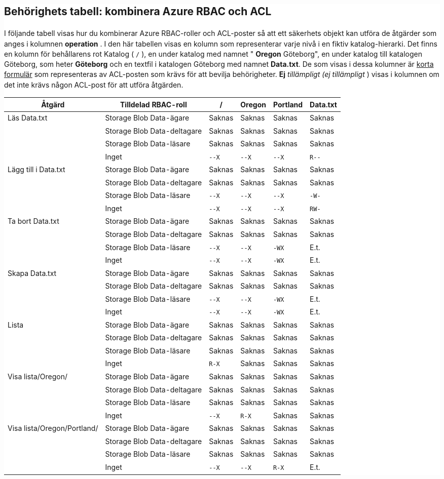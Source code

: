 ## <a name="permissions-table-combining-azure-rbac-and-acl"></a>Behörighets tabell: kombinera Azure RBAC och ACL

I följande tabell visas hur du kombinerar Azure RBAC-roller och ACL-poster så att ett säkerhets objekt kan utföra de åtgärder som anges i kolumnen **operation** . I den här tabellen visas en kolumn som representerar varje nivå i en fiktiv katalog-hierarki. Det finns en kolumn för behållarens rot Katalog ( `/` ), en under katalog med namnet " **Oregon** Göteborg", en under katalog till katalogen Göteborg, som heter **Göteborg** och en textfil i katalogen Göteborg med namnet **Data.txt**. De som visas i dessa kolumner är [korta formulär](data-lake-storage-access-control.md#short-forms-for-permissions) som representeras av ACL-posten som krävs för att bevilja behörigheter. **Ej** _tillämpligt (ej tillämpligt_ ) visas i kolumnen om det inte krävs någon ACL-post för att utföra åtgärden.

|    Åtgärd             | Tilldelad RBAC-roll               |    /        | Oregon     | Portland | Data.txt |             
|--------------------------|----------------------------------|-------------|-------------|-----------|----------|
| Läs Data.txt            |   Storage Blob Data-ägare        | Saknas      | Saknas      | Saknas       | Saknas    |  
|                          |   Storage Blob Data-deltagare  | Saknas      | Saknas      | Saknas       | Saknas    |
|                          |   Storage Blob Data-läsare       | Saknas      | Saknas      | Saknas       | Saknas    |
|                          |   Inget                           | `--X`    | `--X`    | `--X`     | `R--`  |
| Lägg till i Data.txt       |   Storage Blob Data-ägare        | Saknas      | Saknas      | Saknas       | Saknas    |
|                          |   Storage Blob Data-deltagare  | Saknas      | Saknas      | Saknas       | Saknas    |
|                          |   Storage Blob Data-läsare       | `--X`    | `--X`    | `--X`     | `-W-`  |
|                          |   Inget                           | `--X`    | `--X`    | `--X`     | `RW-`  |
| Ta bort Data.txt          |   Storage Blob Data-ägare        | Saknas      | Saknas      | Saknas       | Saknas    |
|                          |   Storage Blob Data-deltagare  | Saknas      | Saknas      | Saknas       | Saknas    |
|                          |   Storage Blob Data-läsare       | `--X`    | `--X`    | `-WX`     | E.t.    |
|                          |   Inget                           | `--X`    | `--X`    | `-WX`     | E.t.    |
| Skapa Data.txt          |   Storage Blob Data-ägare        | Saknas      | Saknas      | Saknas       | Saknas    |
|                          |   Storage Blob Data-deltagare  | Saknas      | Saknas      | Saknas       | Saknas    |
|                          |   Storage Blob Data-läsare       | `--X`    | `--X`    | `-WX`     | E.t.    |
|                          |   Inget                           | `--X`    | `--X`    | `-WX`     | E.t.    |
| Lista                   |   Storage Blob Data-ägare        | Saknas      | Saknas      | Saknas       | Saknas    |
|                          |   Storage Blob Data-deltagare  | Saknas      | Saknas      | Saknas       | Saknas    |
|                          |   Storage Blob Data-läsare       | Saknas      | Saknas      | Saknas       | Saknas    |
|                          |   Inget                           | `R-X`    | Saknas      | Saknas       | Saknas    |
| Visa lista/Oregon/            |   Storage Blob Data-ägare        | Saknas      | Saknas      | Saknas       | Saknas    |
|                          |   Storage Blob Data-deltagare  | Saknas      | Saknas      | Saknas       | Saknas    |
|                          |   Storage Blob Data-läsare       | Saknas      | Saknas      | Saknas       | Saknas    |
|                          |   Inget                           | `--X`    | `R-X`    | Saknas       | Saknas    |
| Visa lista/Oregon/Portland/   |   Storage Blob Data-ägare        | Saknas      | Saknas      | Saknas       | Saknas    |
|                          |   Storage Blob Data-deltagare  | Saknas      | Saknas      | Saknas       | Saknas    |
|                          |   Storage Blob Data-läsare       | Saknas      | Saknas      | Saknas       | Saknas    |
|                          |   Inget                           | `--X`    | `--X`    | `R-X`     | E.t.    |
